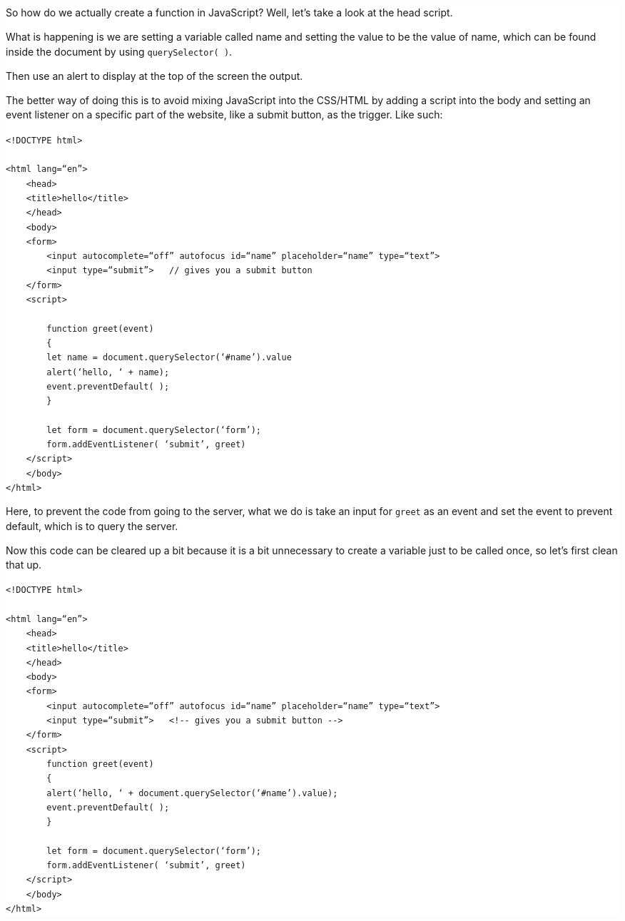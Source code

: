 So how do we actually create a function in JavaScript? Well, let’s take a look at the head script.

What is happening is we are setting a variable called name and setting the value to be the value of name, which can be found inside the document by using `querySelector( )`.

Then use an alert to display at the top of the screen the output.

The better way of doing this is to avoid mixing JavaScript into the CSS/HTML by adding a script into the body and setting an event listener on a specific part of the website, like a submit button, as the trigger. Like such:
```
<!DOCTYPE html>

<html lang=“en”>
    <head>
	<title>hello</title>
    </head>
    <body>
	<form>
	    <input autocomplete=“off” autofocus id=“name” placeholder=“name” type=“text”>
	    <input type=“submit”>	// gives you a submit button
	</form>
	<script>
			
	    function greet(event)
	    {
		let name = document.querySelector(‘#name’).value
		alert(‘hello, ‘ + name);
		event.preventDefault( );
	    }

	    let form = document.querySelector(‘form’);
	    form.addEventListener( ‘submit’, greet)
	</script>
    </body>
</html>
```
Here, to prevent the code from going to the server, what we do is take an input for `greet` as an event and set the event to prevent default, which is to query the server.

Now this code can be cleared up a bit because it is a bit unnecessary to create a variable just to be called once, so let’s first clean that up.
```
<!DOCTYPE html>

<html lang=“en”>
    <head>
	<title>hello</title>
    </head>
    <body>
	<form>
	    <input autocomplete=“off” autofocus id=“name” placeholder=“name” type=“text”>
	    <input type=“submit”>	<!-- gives you a submit button -->
	</form>
	<script>
	    function greet(event)
	    {
		alert(‘hello, ‘ + document.querySelector(‘#name’).value);
		event.preventDefault( );
	    }

	    let form = document.querySelector(‘form’);
	    form.addEventListener( ‘submit’, greet)
	</script>
    </body>
</html>
```